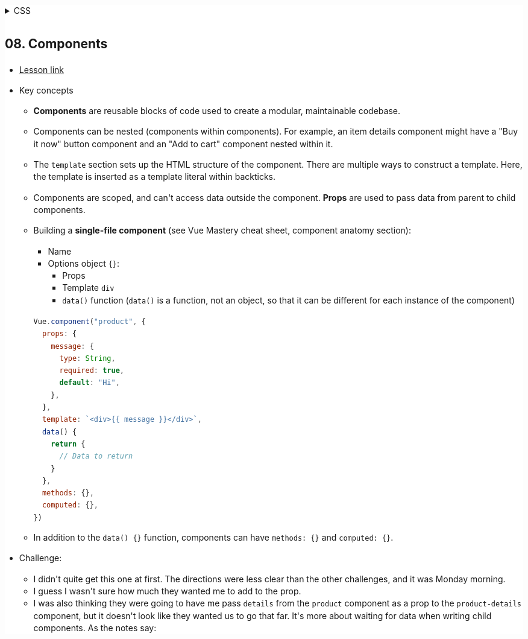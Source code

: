 <details><summary>CSS</summary></details>

## 08. Components

- [Lesson link](https://www.vuemastery.com/courses/intro-to-vue-js/components)
- Key concepts

  - **Components** are reusable blocks of code used to create a modular, maintainable codebase.
  - Components can be nested (components within components). For example, an item details component might have a "Buy it now" button component and an "Add to cart" component nested within it.
  - The `template` section sets up the HTML structure of the component. There are multiple ways to construct a template. Here, the template is inserted as a template literal within backticks.
  - Components are scoped, and can't access data outside the component. **Props** are used to pass data from parent to child components.
  - Building a **single-file component** (see Vue Mastery cheat sheet, component anatomy section):

    - Name
    - Options object `{}`:
      - Props
      - Template `div`
      - `data()` function (`data()` is a function, not an object, so that it can be different for each instance of the component)

    ```js
    Vue.component("product", {
      props: {
        message: {
          type: String,
          required: true,
          default: "Hi",
        },
      },
      template: `<div>{{ message }}</div>`,
      data() {
        return {
          // Data to return
        }
      },
      methods: {},
      computed: {},
    })
    ```

  - In addition to the `data() {}` function, components can have `methods: {}` and `computed: {}`.

- Challenge:

  - I didn't quite get this one at first. The directions were less clear than the other challenges, and it was Monday morning.
  - I guess I wasn't sure how much they wanted me to add to the prop.
  - I was also thinking they were going to have me pass `details` from the `product` component as a prop to the `product-details` component, but it doesn't look like they wanted us to go that far. It's more about waiting for data when writing child components. As the notes say:
